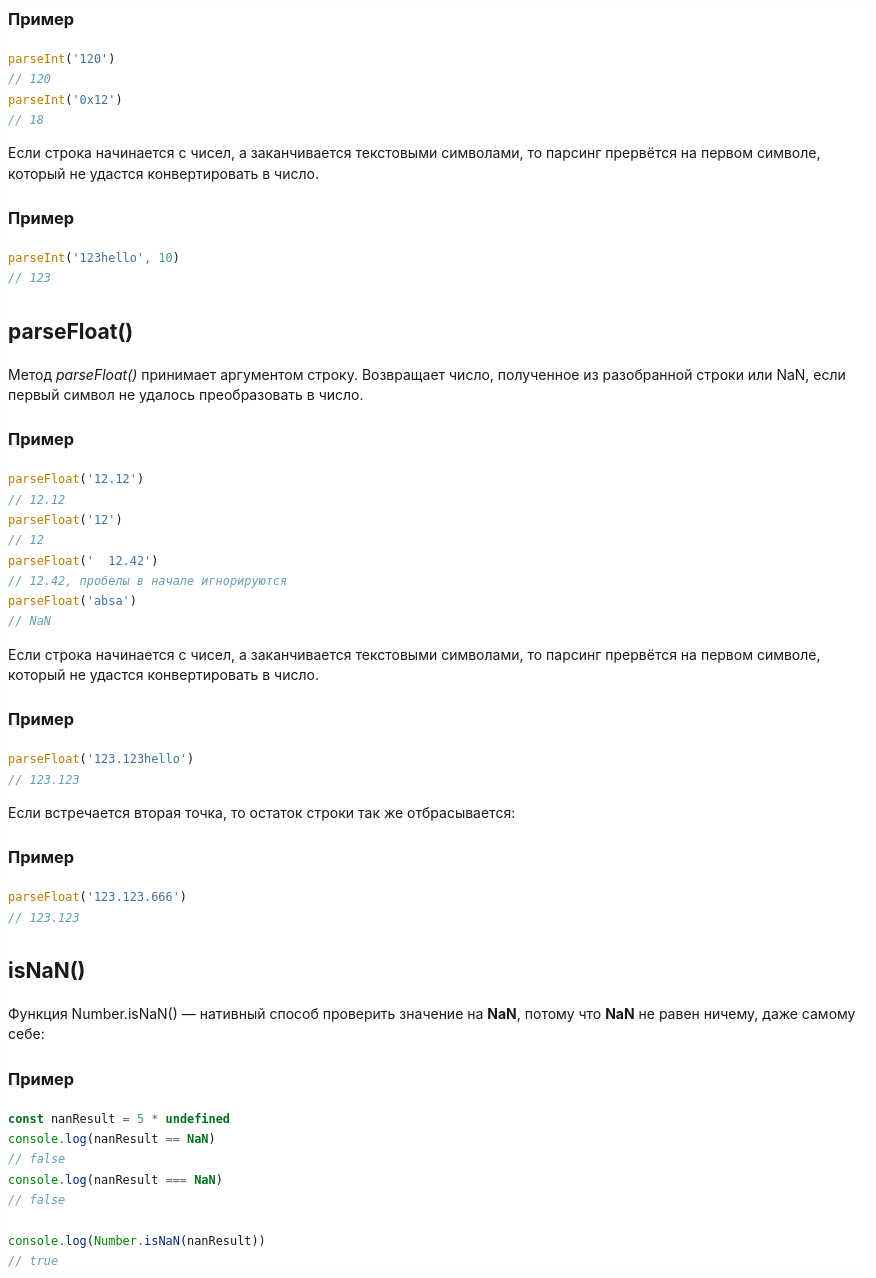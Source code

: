 ### Пример
```js
parseInt('120')
// 120
parseInt('0x12')
// 18
```
Если строка начинается с чисел, а заканчивается текстовыми символами, то парсинг прервётся на первом символе, который не удастся конвертировать в число.
### Пример
```js
parseInt('123hello', 10)
// 123
```

## parseFloat()
Метод _parseFloat()_ принимает аргументом строку.
Возвращает число, полученное из разобранной строки или NaN, если первый символ не удалось преобразовать в число.
### Пример
```js
parseFloat('12.12')
// 12.12
parseFloat('12')
// 12
parseFloat('  12.42')
// 12.42, пробелы в начале игнорируются
parseFloat('absa')
// NaN
```
Если строка начинается с чисел, а заканчивается текстовыми символами, то парсинг прервётся на первом символе, который не удастся конвертировать в число.
### Пример
```js
parseFloat('123.123hello')
// 123.123
```
Если встречается вторая точка, то остаток строки так же отбрасывается:
### Пример
```js
parseFloat('123.123.666')
// 123.123
```

## isNaN()

Функция Number.isNaN() — нативный способ проверить значение на **NaN**, потому что **NaN** не равен ничему, даже самому себе:
### Пример
```js
const nanResult = 5 * undefined
console.log(nanResult == NaN)
// false
console.log(nanResult === NaN)
// false

console.log(Number.isNaN(nanResult))
// true
```
